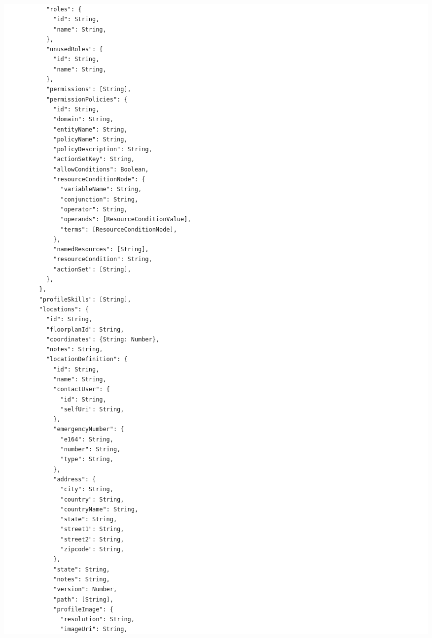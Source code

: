 ```{"language":"json", "maxHeight": "250px"}
            "roles": { 
              "id": String, 
              "name": String, 
            },  
            "unusedRoles": { 
              "id": String, 
              "name": String, 
            },  
            "permissions": [String], 
            "permissionPolicies": { 
              "id": String, 
              "domain": String, 
              "entityName": String, 
              "policyName": String, 
              "policyDescription": String, 
              "actionSetKey": String, 
              "allowConditions": Boolean, 
              "resourceConditionNode": { 
                "variableName": String, 
                "conjunction": String, 
                "operator": String, 
                "operands": [ResourceConditionValue], 
                "terms": [ResourceConditionNode], 
              },  
              "namedResources": [String], 
              "resourceCondition": String, 
              "actionSet": [String], 
            },  
          },  
          "profileSkills": [String], 
          "locations": { 
            "id": String, 
            "floorplanId": String, 
            "coordinates": {String: Number}, 
            "notes": String, 
            "locationDefinition": { 
              "id": String, 
              "name": String, 
              "contactUser": { 
                "id": String, 
                "selfUri": String, 
              },  
              "emergencyNumber": { 
                "e164": String, 
                "number": String, 
                "type": String, 
              },  
              "address": { 
                "city": String, 
                "country": String, 
                "countryName": String, 
                "state": String, 
                "street1": String, 
                "street2": String, 
                "zipcode": String, 
              },  
              "state": String, 
              "notes": String, 
              "version": Number, 
              "path": [String], 
              "profileImage": { 
                "resolution": String, 
                "imageUri": String, 
```
